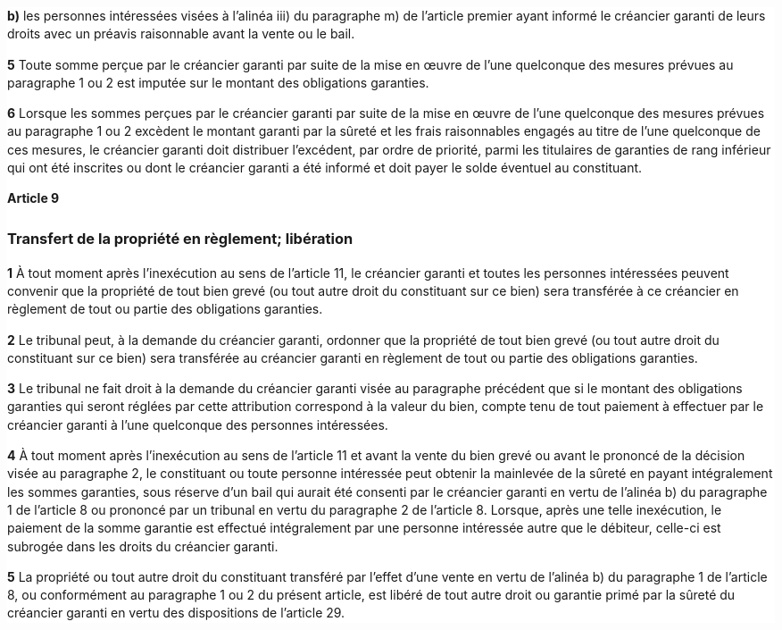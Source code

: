 

**b)** les personnes intéressées visées à l’alinéa iii) du paragraphe m) de l’article premier ayant informé le créancier garanti de leurs droits avec un préavis raisonnable avant la vente ou le bail.





**5** Toute somme perçue par le créancier garanti par suite de la mise en œuvre de l’une quelconque des mesures prévues au paragraphe 1 ou 2 est imputée sur le montant des obligations garanties.



**6** Lorsque les sommes perçues par le créancier garanti par suite de la mise en œuvre de l’une quelconque des mesures prévues au paragraphe 1 ou 2 excèdent le montant garanti par la sûreté et les frais raisonnables engagés au titre de l’une quelconque de ces mesures, le créancier garanti doit distribuer l’excédent, par ordre de priorité, parmi les titulaires de garanties de rang inférieur qui ont été inscrites ou dont le créancier garanti a été informé et doit payer le solde éventuel au constituant.



**Article 9** 
### Transfert de la propriété en règlement; libération


**1** À tout moment après l’inexécution au sens de l’article 11, le créancier garanti et toutes les personnes intéressées peuvent convenir que la propriété de tout bien grevé (ou tout autre droit du constituant sur ce bien) sera transférée à ce créancier en règlement de tout ou partie des obligations garanties.



**2** Le tribunal peut, à la demande du créancier garanti, ordonner que la propriété de tout bien grevé (ou tout autre droit du constituant sur ce bien) sera transférée au créancier garanti en règlement de tout ou partie des obligations garanties.



**3** Le tribunal ne fait droit à la demande du créancier garanti visée au paragraphe précédent que si le montant des obligations garanties qui seront réglées par cette attribution correspond à la valeur du bien, compte tenu de tout paiement à effectuer par le créancier garanti à l’une quelconque des personnes intéressées.



**4** À tout moment après l’inexécution au sens de l’article 11 et avant la vente du bien grevé ou avant le prononcé de la décision visée au paragraphe 2, le constituant ou toute personne intéressée peut obtenir la mainlevée de la sûreté en payant intégralement les sommes garanties, sous réserve d’un bail qui aurait été consenti par le créancier garanti en vertu de l’alinéa b) du paragraphe 1 de l’article 8 ou prononcé par un tribunal en vertu du paragraphe 2 de l’article 8. Lorsque, après une telle inexécution, le paiement de la somme garantie est effectué intégralement par une personne intéressée autre que le débiteur, celle-ci est subrogée dans les droits du créancier garanti.



**5** La propriété ou tout autre droit du constituant transféré par l’effet d’une vente en vertu de l’alinéa b) du paragraphe 1 de l’article 8, ou conformément au paragraphe 1 ou 2 du présent article, est libéré de tout autre droit ou garantie primé par la sûreté du créancier garanti en vertu des dispositions de l’article 29.


